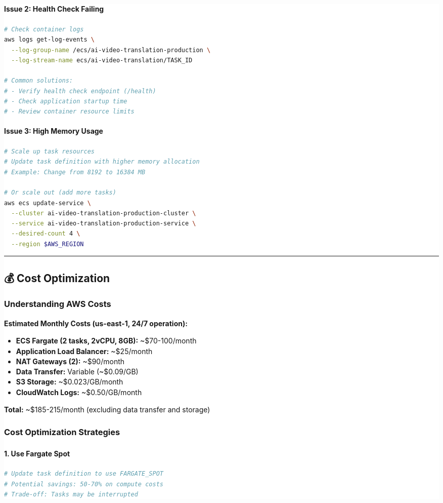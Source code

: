 #### Issue 2: Health Check Failing
```bash
# Check container logs
aws logs get-log-events \
  --log-group-name /ecs/ai-video-translation-production \
  --log-stream-name ecs/ai-video-translation/TASK_ID

# Common solutions:
# - Verify health check endpoint (/health)
# - Check application startup time
# - Review container resource limits
```

#### Issue 3: High Memory Usage
```bash
# Scale up task resources
# Update task definition with higher memory allocation
# Example: Change from 8192 to 16384 MB

# Or scale out (add more tasks)
aws ecs update-service \
  --cluster ai-video-translation-production-cluster \
  --service ai-video-translation-production-service \
  --desired-count 4 \
  --region $AWS_REGION
```

---

## 💰 Cost Optimization

### Understanding AWS Costs

**Estimated Monthly Costs (us-east-1, 24/7 operation):**
- **ECS Fargate (2 tasks, 2vCPU, 8GB):** ~$70-100/month
- **Application Load Balancer:** ~$25/month  
- **NAT Gateways (2):** ~$90/month
- **Data Transfer:** Variable (~$0.09/GB)
- **S3 Storage:** ~$0.023/GB/month
- **CloudWatch Logs:** ~$0.50/GB/month

**Total:** ~$185-215/month (excluding data transfer and storage)

### Cost Optimization Strategies

#### 1. Use Fargate Spot
```bash
# Update task definition to use FARGATE_SPOT
# Potential savings: 50-70% on compute costs
# Trade-off: Tasks may be interrupted
```
